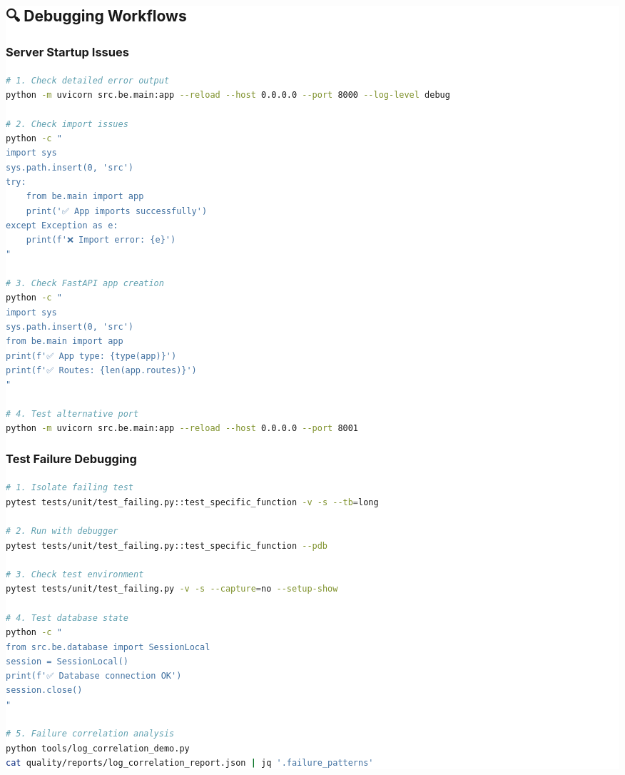## 🔍 Debugging Workflows

### **Server Startup Issues**
```bash
# 1. Check detailed error output
python -m uvicorn src.be.main:app --reload --host 0.0.0.0 --port 8000 --log-level debug

# 2. Check import issues
python -c "
import sys
sys.path.insert(0, 'src')
try:
    from be.main import app
    print('✅ App imports successfully')
except Exception as e:
    print(f'❌ Import error: {e}')
"

# 3. Check FastAPI app creation
python -c "
import sys
sys.path.insert(0, 'src')
from be.main import app
print(f'✅ App type: {type(app)}')
print(f'✅ Routes: {len(app.routes)}')
"

# 4. Test alternative port
python -m uvicorn src.be.main:app --reload --host 0.0.0.0 --port 8001
```

### **Test Failure Debugging**
```bash
# 1. Isolate failing test
pytest tests/unit/test_failing.py::test_specific_function -v -s --tb=long

# 2. Run with debugger
pytest tests/unit/test_failing.py::test_specific_function --pdb

# 3. Check test environment
pytest tests/unit/test_failing.py -v -s --capture=no --setup-show

# 4. Test database state
python -c "
from src.be.database import SessionLocal
session = SessionLocal()
print(f'✅ Database connection OK')
session.close()
"

# 5. Failure correlation analysis
python tools/log_correlation_demo.py
cat quality/reports/log_correlation_report.json | jq '.failure_patterns'
```
